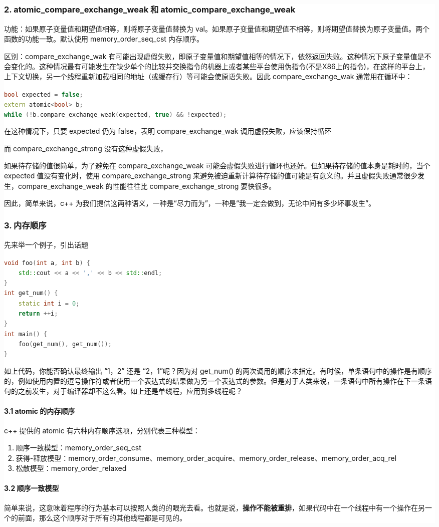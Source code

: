 ### 2. atomic_compare_exchange_weak 和 atomic_compare_exchange_weak

功能：如果原子变量值和期望值相等，则将原子变量值替换为 val。如果原子变量值和期望值不相等，则将期望值替换为原子变量值。两个函数的功能一致。默认使用 memory_order_seq_cst 内存顺序。

区别：compare_exchange_wak 有可能出现虚假失败，即原子变量值和期望值相等的情况下，依然返回失败。这种情况下原子变量值是不会变化的。这种情况最有可能发生在缺少单个的比较并交换指令的机器上或者某些平台使用伪指令(不是X86上的指令)，在这样的平台上，上下文切换，另一个线程重新加载相同的地址（或缓存行）等可能会使原语失败。因此 compare_exchange_wak 通常用在循环中：

```c++
bool expected = false;
extern atomic<bool> b;
while (!b.compare_exchange_weak(expected, true) && !expected);
```

在这种情况下，只要 expected 仍为 false，表明 compare_exchange_wak 调用虚假失败，应该保持循环

而 compare_exchange_strong 没有这种虚假失败，

如果待存储的值很简单，为了避免在 compare_exchange_weak 可能会虚假失败进行循环也还好。但如果待存储的值本身是耗时的，当个 expected 值没有变化时，使用 compare_exchange_strong 来避免被迫重新计算待存储的值可能是有意义的。并且虚假失败通常很少发生，compare_exchange_weak 的性能往往比 compare_exchange_strong 要快很多。

因此，简单来说，c++ 为我们提供这两种语义，一种是“尽力而为”，一种是“我一定会做到，无论中间有多少坏事发生”。

### 3. 内存顺序

先来举一个例子，引出话题

```c++
void foo(int a, int b) {
    std::cout << a << ',' << b << std::endl;
}
int get_num() {
    static int i = 0;
    return ++i;
}
int main() {
    foo(get_num(), get_num());
}
```

如上代码，你能否确认最终输出 “1，2” 还是 “2，1”呢？因为对 get_num() 的两次调用的顺序未指定。有时候，单条语句中的操作是有顺序的，例如使用内置的逗号操作符或者使用一个表达式的结果做为另一个表达式的参数。但是对于人类来说，一条语句中所有操作在下一条语句的之前发生，对于编译器却不这么看。如上还是单线程，应用到多线程呢？

#### 3.1 atomic 的内存顺序

c++ 提供的 atomic 有六种内存顺序选项，分别代表三种模型：

1. 顺序一致模型：memory_order_seq_cst
2. 获得-释放模型：memory_order_consume、memory_order_acquire、memory_order_release、memory_order_acq_rel
3. 松散模型：memory_order_relaxed

#### 3.2 顺序一致模型

简单来说，这意味着程序的行为基本可以按照人类的的眼光去看。也就是说，**操作不能被重排**，如果代码中在一个线程中有一个操作在另一个的前面，那么这个顺序对于所有的其他线程都是可见的。
